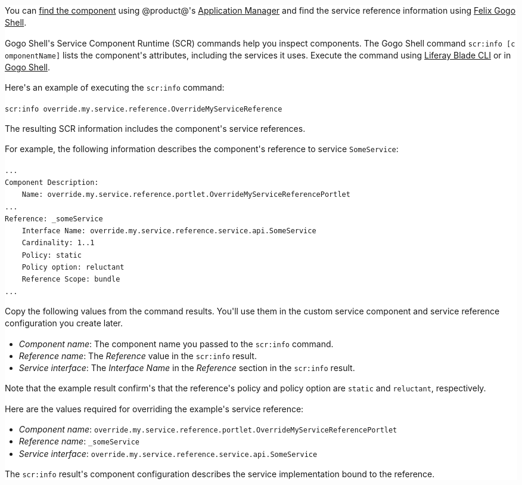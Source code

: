 You can [find the component](/develop/tutorials/-/knowledge_base/7-1/finding-extension-points#locate-the-related-module-and-component)
using @product@'s
[Application Manager](/discover/portal/-/knowledge_base/7-1/managing-and-configuring-apps#using-the-app-manager)
and find the service reference information using
[Felix Gogo Shell](/develop/reference/-/knowledge_base/7-1/using-the-felix-gogo-shell). 

Gogo Shell's Service Component Runtime (SCR) commands help you inspect
components. The Gogo Shell command `scr:info [componentName]` lists the
component's attributes, including the services it uses. Execute the command
using
[Liferay Blade CLI](/develop/tutorials/-/knowledge_base/7-1/blade-cli) or in
[Gogo Shell](/develop/reference/-/knowledge_base/7-1/using-the-felix-gogo-shell). 

Here's an example of executing the `scr:info` command:

    scr:info override.my.service.reference.OverrideMyServiceReference 
 
The resulting SCR information includes the component's service references.
 
For example, the following information describes the component's reference to
service `SomeService`:

    ...
    Component Description:
        Name: override.my.service.reference.portlet.OverrideMyServiceReferencePortlet
    ...
    Reference: _someService
        Interface Name: override.my.service.reference.service.api.SomeService
        Cardinality: 1..1
        Policy: static
        Policy option: reluctant
        Reference Scope: bundle
    ...

Copy the following values from the command results. You'll use them in the
custom service component and service reference configuration you create later.

-   *Component name*: The component name you passed to the `scr:info` command.
-   *Reference name*: The *Reference* value in the `scr:info` result.
-   *Service interface*: The *Interface Name* in the *Reference* section in the 
    `scr:info` result.

Note that the example result confirm's that the reference's policy and policy
option are `static` and `reluctant`, respectively. 

Here are the values required for overriding the example's service reference:

-   *Component name*:
    `override.my.service.reference.portlet.OverrideMyServiceReferencePortlet`
-   *Reference name*: `_someService`
-   *Service interface*:
    `override.my.service.reference.service.api.SomeService`

The `scr:info` result's component configuration describes the service
implementation bound to the reference.
